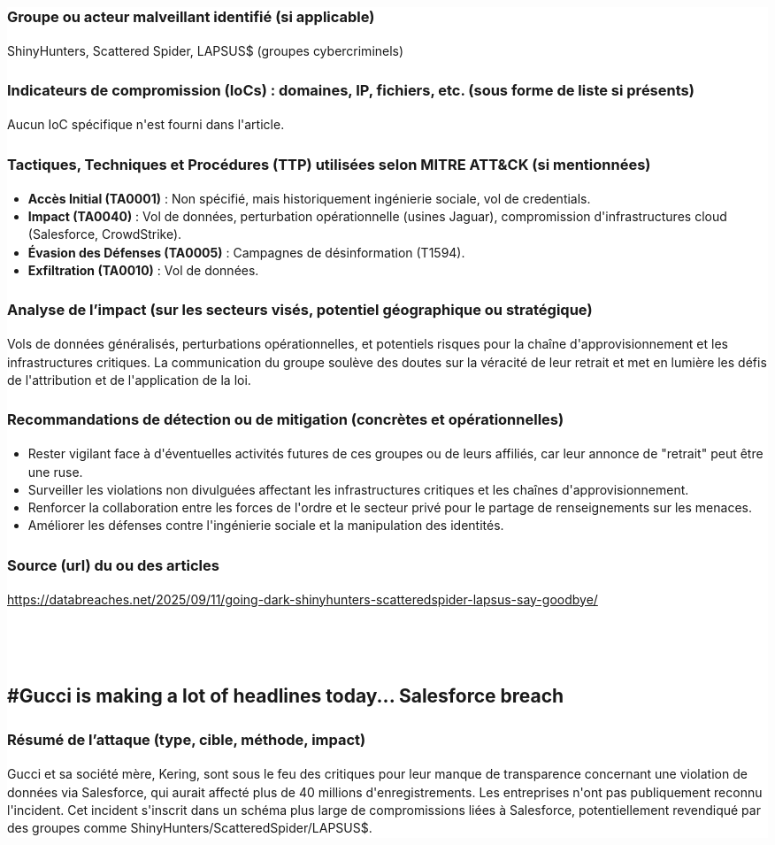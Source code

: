 ### Groupe ou acteur malveillant identifié (si applicable)
ShinyHunters, Scattered Spider, LAPSUS$ (groupes cybercriminels)

### Indicateurs de compromission (IoCs) : domaines, IP, fichiers, etc. (sous forme de liste si présents)
Aucun IoC spécifique n'est fourni dans l'article.

### Tactiques, Techniques et Procédures (TTP) utilisées selon MITRE ATT&CK (si mentionnées)
*   **Accès Initial (TA0001)** : Non spécifié, mais historiquement ingénierie sociale, vol de credentials.
*   **Impact (TA0040)** : Vol de données, perturbation opérationnelle (usines Jaguar), compromission d'infrastructures cloud (Salesforce, CrowdStrike).
*   **Évasion des Défenses (TA0005)** : Campagnes de désinformation (T1594).
*   **Exfiltration (TA0010)** : Vol de données.

### Analyse de l’impact (sur les secteurs visés, potentiel géographique ou stratégique)
Vols de données généralisés, perturbations opérationnelles, et potentiels risques pour la chaîne d'approvisionnement et les infrastructures critiques. La communication du groupe soulève des doutes sur la véracité de leur retrait et met en lumière les défis de l'attribution et de l'application de la loi.

### Recommandations de détection ou de mitigation (concrètes et opérationnelles)
*   Rester vigilant face à d'éventuelles activités futures de ces groupes ou de leurs affiliés, car leur annonce de "retrait" peut être une ruse.
*   Surveiller les violations non divulguées affectant les infrastructures critiques et les chaînes d'approvisionnement.
*   Renforcer la collaboration entre les forces de l'ordre et le secteur privé pour le partage de renseignements sur les menaces.
*   Améliorer les défenses contre l'ingénierie sociale et la manipulation des identités.

### Source (url) du ou des articles
https://databreaches.net/2025/09/11/going-dark-shinyhunters-scatteredspider-lapsus-say-goodbye/

<br>
<br>
<div id="violation-de-donnees-chez-gucci-et-kering-via-salesforce"></div>

## #Gucci is making a lot of headlines today... Salesforce breach

### Résumé de l’attaque (type, cible, méthode, impact)
Gucci et sa société mère, Kering, sont sous le feu des critiques pour leur manque de transparence concernant une violation de données via Salesforce, qui aurait affecté plus de 40 millions d'enregistrements. Les entreprises n'ont pas publiquement reconnu l'incident. Cet incident s'inscrit dans un schéma plus large de compromissions liées à Salesforce, potentiellement revendiqué par des groupes comme ShinyHunters/ScatteredSpider/LAPSUS$.
